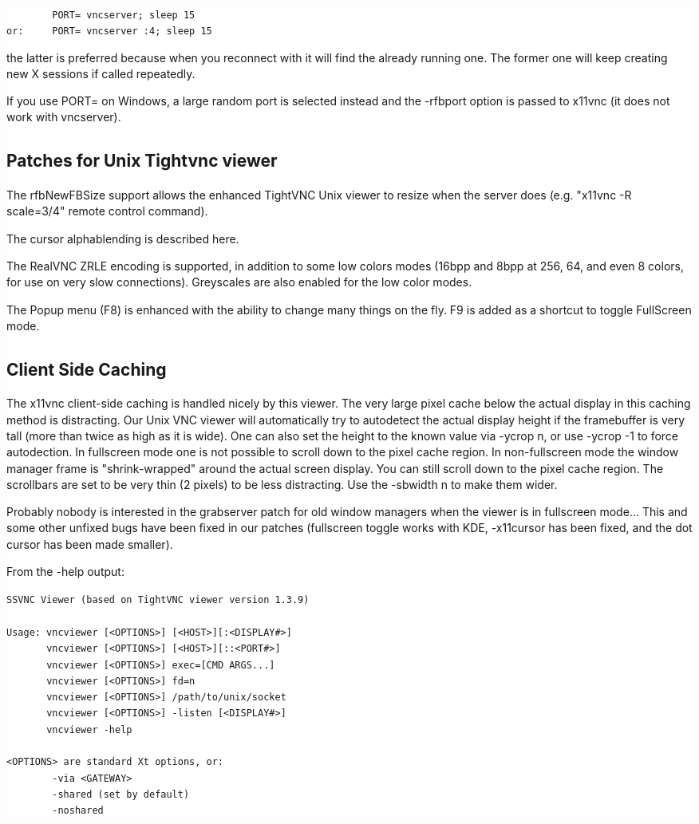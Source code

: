 ```
        PORT= vncserver; sleep 15
or:     PORT= vncserver :4; sleep 15
```

the latter is preferred because when you reconnect with it will find
the already running one. The former one will keep creating new X
sessions if called repeatedly.

If you use PORT= on Windows, a large random port is selected instead
and the -rfbport option is passed to x11vnc (it does not work with
vncserver).


## Patches for Unix Tightvnc viewer

The rfbNewFBSize support allows the enhanced TightVNC Unix viewer to
resize when the server does (e.g. "x11vnc -R scale=3/4" remote control
command).

The cursor alphablending is described here.

The RealVNC ZRLE encoding is supported, in addition to some low colors
modes (16bpp and 8bpp at 256, 64, and even 8 colors, for use on very
slow connections). Greyscales are also enabled for the low color
modes.

The Popup menu (F8) is enhanced with the ability to change many things
on the fly. F9 is added as a shortcut to toggle FullScreen mode.

## Client Side Caching

The x11vnc client-side caching is handled nicely
by this viewer. The very large pixel cache below the actual display in
this caching method is distracting. Our Unix VNC viewer will
automatically try to autodetect the actual display height if the
framebuffer is very tall (more than twice as high as it is wide). One
can also set the height to the known value via -ycrop n, or use -ycrop
-1 to force autodection. In fullscreen mode one is not possible to
scroll down to the pixel cache region. In non-fullscreen mode the
window manager frame is "shrink-wrapped" around the actual screen
display. You can still scroll down to the pixel cache region. The
scrollbars are set to be very thin (2 pixels) to be less distracting.
Use the -sbwidth n to make them wider.

Probably nobody is interested in the grabserver patch for old window
managers when the viewer is in fullscreen mode... This and some other
unfixed bugs have been fixed in our patches (fullscreen toggle works
with KDE, -x11cursor has been fixed, and the dot cursor has been made
smaller).

From the -help output:

```
SSVNC Viewer (based on TightVNC viewer version 1.3.9)

Usage: vncviewer [<OPTIONS>] [<HOST>][:<DISPLAY#>]
       vncviewer [<OPTIONS>] [<HOST>][::<PORT#>]
       vncviewer [<OPTIONS>] exec=[CMD ARGS...]
       vncviewer [<OPTIONS>] fd=n
       vncviewer [<OPTIONS>] /path/to/unix/socket
       vncviewer [<OPTIONS>] -listen [<DISPLAY#>]
       vncviewer -help

<OPTIONS> are standard Xt options, or:
        -via <GATEWAY>
        -shared (set by default)
        -noshared
```